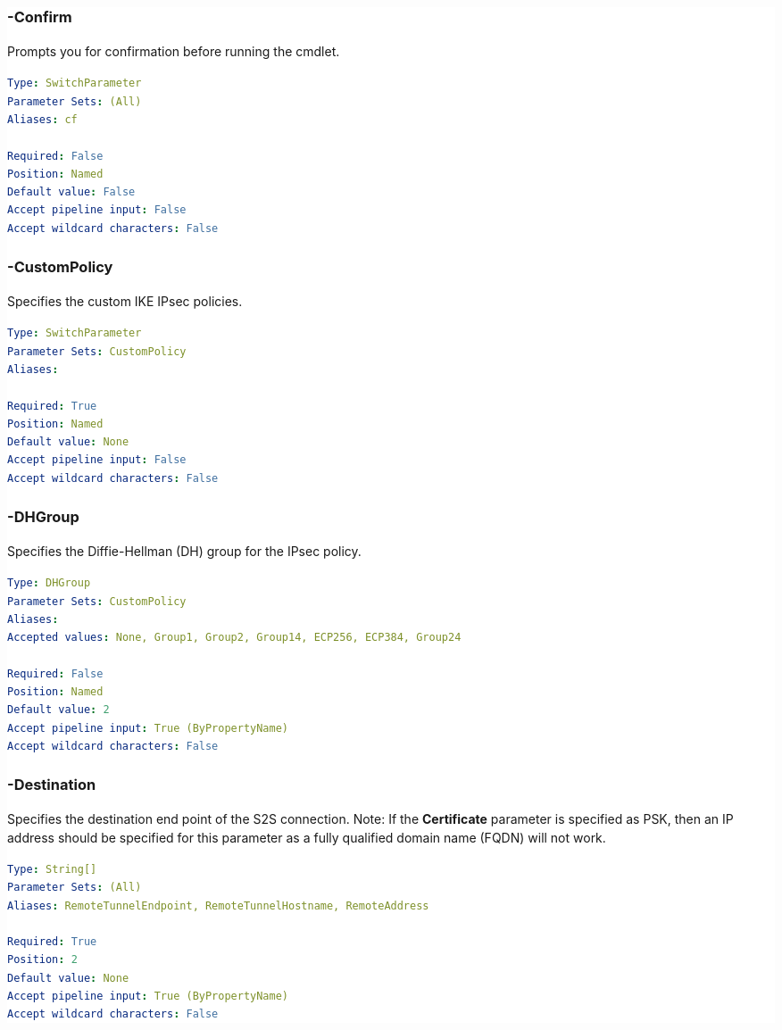 ### -Confirm
Prompts you for confirmation before running the cmdlet.

```yaml
Type: SwitchParameter
Parameter Sets: (All)
Aliases: cf

Required: False
Position: Named
Default value: False
Accept pipeline input: False
Accept wildcard characters: False
```

### -CustomPolicy
Specifies the custom IKE IPsec policies.

```yaml
Type: SwitchParameter
Parameter Sets: CustomPolicy
Aliases: 

Required: True
Position: Named
Default value: None
Accept pipeline input: False
Accept wildcard characters: False
```

### -DHGroup
Specifies the Diffie-Hellman (DH) group for the IPsec policy.

```yaml
Type: DHGroup
Parameter Sets: CustomPolicy
Aliases: 
Accepted values: None, Group1, Group2, Group14, ECP256, ECP384, Group24

Required: False
Position: Named
Default value: 2
Accept pipeline input: True (ByPropertyName)
Accept wildcard characters: False
```

### -Destination
Specifies the destination end point of the S2S connection. 
Note: If the **Certificate** parameter is specified as PSK, then an IP address should be specified for this parameter as a fully qualified domain name (FQDN) will not work.

```yaml
Type: String[]
Parameter Sets: (All)
Aliases: RemoteTunnelEndpoint, RemoteTunnelHostname, RemoteAddress

Required: True
Position: 2
Default value: None
Accept pipeline input: True (ByPropertyName)
Accept wildcard characters: False
```
